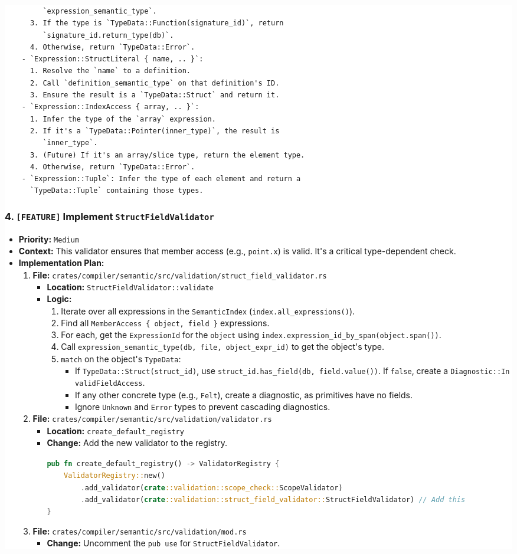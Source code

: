              `expression_semantic_type`.
          3. If the type is `TypeData::Function(signature_id)`, return
             `signature_id.return_type(db)`.
          4. Otherwise, return `TypeData::Error`.
        - `Expression::StructLiteral { name, .. }`:
          1. Resolve the `name` to a definition.
          2. Call `definition_semantic_type` on that definition's ID.
          3. Ensure the result is a `TypeData::Struct` and return it.
        - `Expression::IndexAccess { array, .. }`:
          1. Infer the type of the `array` expression.
          2. If it's a `TypeData::Pointer(inner_type)`, the result is
             `inner_type`.
          3. (Future) If it's an array/slice type, return the element type.
          4. Otherwise, return `TypeData::Error`.
        - `Expression::Tuple`: Infer the type of each element and return a
          `TypeData::Tuple` containing those types.

### 4. `[FEATURE]` Implement `StructFieldValidator`

- **Priority:** `Medium`
- **Context:** This validator ensures that member access (e.g., `point.x`) is
  valid. It's a critical type-dependent check.
- **Implementation Plan:**
  1.  **File:**
      `crates/compiler/semantic/src/validation/struct_field_validator.rs`
      - **Location:** `StructFieldValidator::validate`
      - **Logic:**
        1. Iterate over all expressions in the `SemanticIndex`
           (`index.all_expressions()`).
        2. Find all `MemberAccess { object, field }` expressions.
        3. For each, get the `ExpressionId` for the `object` using
           `index.expression_id_by_span(object.span())`.
        4. Call `expression_semantic_type(db, file, object_expr_id)` to get the
           object's type.
        5. `match` on the object's `TypeData`:
           - If `TypeData::Struct(struct_id)`, use
             `struct_id.has_field(db, field.value())`. If `false`, create a
             `Diagnostic::InvalidFieldAccess`.
           - If any other concrete type (e.g., `Felt`), create a diagnostic, as
             primitives have no fields.
           - Ignore `Unknown` and `Error` types to prevent cascading
             diagnostics.
  2.  **File:** `crates/compiler/semantic/src/validation/validator.rs`
      - **Location:** `create_default_registry`
      - **Change:** Add the new validator to the registry.
        ```rust
        pub fn create_default_registry() -> ValidatorRegistry {
            ValidatorRegistry::new()
                .add_validator(crate::validation::scope_check::ScopeValidator)
                .add_validator(crate::validation::struct_field_validator::StructFieldValidator) // Add this
        }
        ```
  3.  **File:** `crates/compiler/semantic/src/validation/mod.rs`
      - **Change:** Uncomment the `pub use` for `StructFieldValidator`.
